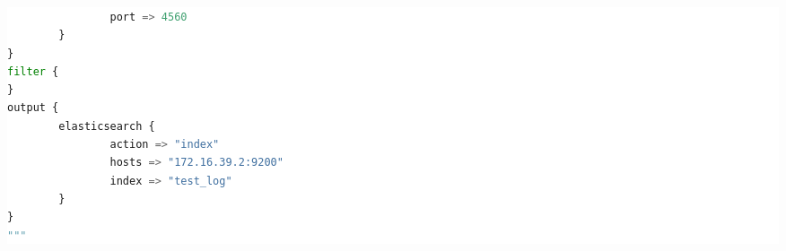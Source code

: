 ```python
                port => 4560
        }
}
filter {
}
output {
        elasticsearch {
                action => "index"
                hosts => "172.16.39.2:9200"
                index => "test_log"
        }
}
"""
```

